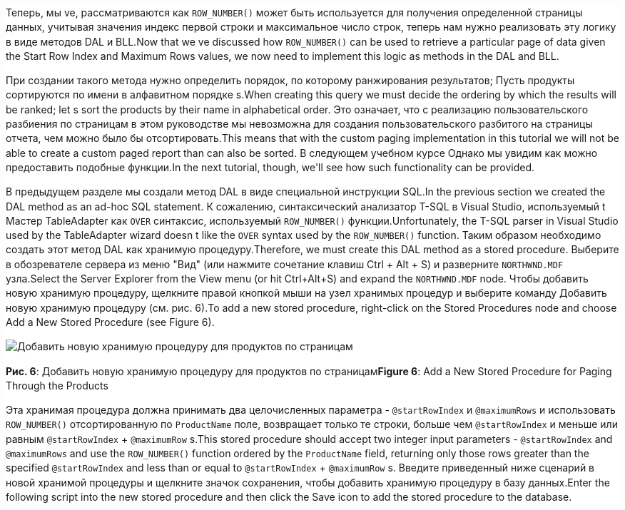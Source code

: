 
<span data-ttu-id="5d4d1-217">Теперь, мы ve, рассматриваются как `ROW_NUMBER()` может быть используется для получения определенной страницы данных, учитывая значения индекс первой строки и максимальное число строк, теперь нам нужно реализовать эту логику в виде методов DAL и BLL.</span><span class="sxs-lookup"><span data-stu-id="5d4d1-217">Now that we ve discussed how `ROW_NUMBER()` can be used to retrieve a particular page of data given the Start Row Index and Maximum Rows values, we now need to implement this logic as methods in the DAL and BLL.</span></span>

<span data-ttu-id="5d4d1-218">При создании такого метода нужно определить порядок, по которому ранжирования результатов; Пусть продукты сортируются по имени в алфавитном порядке s.</span><span class="sxs-lookup"><span data-stu-id="5d4d1-218">When creating this query we must decide the ordering by which the results will be ranked; let s sort the products by their name in alphabetical order.</span></span> <span data-ttu-id="5d4d1-219">Это означает, что с реализацию пользовательского разбиения по страницам в этом руководстве мы невозможна для создания пользовательского разбитого на страницы отчета, чем можно было бы отсортировать.</span><span class="sxs-lookup"><span data-stu-id="5d4d1-219">This means that with the custom paging implementation in this tutorial we will not be able to create a custom paged report than can also be sorted.</span></span> <span data-ttu-id="5d4d1-220">В следующем учебном курсе Однако мы увидим как можно предоставить подобные функции.</span><span class="sxs-lookup"><span data-stu-id="5d4d1-220">In the next tutorial, though, we'll see how such functionality can be provided.</span></span>

<span data-ttu-id="5d4d1-221">В предыдущем разделе мы создали метод DAL в виде специальной инструкции SQL.</span><span class="sxs-lookup"><span data-stu-id="5d4d1-221">In the previous section we created the DAL method as an ad-hoc SQL statement.</span></span> <span data-ttu-id="5d4d1-222">К сожалению, синтаксический анализатор T-SQL в Visual Studio, используемый t Мастер TableAdapter как `OVER` синтаксис, используемый `ROW_NUMBER()` функции.</span><span class="sxs-lookup"><span data-stu-id="5d4d1-222">Unfortunately, the T-SQL parser in Visual Studio used by the TableAdapter wizard doesn t like the `OVER` syntax used by the `ROW_NUMBER()` function.</span></span> <span data-ttu-id="5d4d1-223">Таким образом необходимо создать этот метод DAL как хранимую процедуру.</span><span class="sxs-lookup"><span data-stu-id="5d4d1-223">Therefore, we must create this DAL method as a stored procedure.</span></span> <span data-ttu-id="5d4d1-224">Выберите в обозревателе сервера из меню "Вид" (или нажмите сочетание клавиш Ctrl + Alt + S) и разверните `NORTHWND.MDF` узла.</span><span class="sxs-lookup"><span data-stu-id="5d4d1-224">Select the Server Explorer from the View menu (or hit Ctrl+Alt+S) and expand the `NORTHWND.MDF` node.</span></span> <span data-ttu-id="5d4d1-225">Чтобы добавить новую хранимую процедуру, щелкните правой кнопкой мыши на узел хранимых процедур и выберите команду Добавить новую хранимую процедуру (см. рис. 6).</span><span class="sxs-lookup"><span data-stu-id="5d4d1-225">To add a new stored procedure, right-click on the Stored Procedures node and choose Add a New Stored Procedure (see Figure 6).</span></span>


![Добавить новую хранимую процедуру для продуктов по страницам](efficiently-paging-through-large-amounts-of-data-cs/_static/image6.png)

<span data-ttu-id="5d4d1-227">**Рис. 6**: Добавить новую хранимую процедуру для продуктов по страницам</span><span class="sxs-lookup"><span data-stu-id="5d4d1-227">**Figure 6**: Add a New Stored Procedure for Paging Through the Products</span></span>


<span data-ttu-id="5d4d1-228">Эта хранимая процедура должна принимать два целочисленных параметра - `@startRowIndex` и `@maximumRows` и использовать `ROW_NUMBER()` отсортированную по `ProductName` поле, возвращает только те строки, больше чем `@startRowIndex` и меньше или равным `@startRowIndex`  +  `@maximumRow` s.</span><span class="sxs-lookup"><span data-stu-id="5d4d1-228">This stored procedure should accept two integer input parameters - `@startRowIndex` and `@maximumRows` and use the `ROW_NUMBER()` function ordered by the `ProductName` field, returning only those rows greater than the specified `@startRowIndex` and less than or equal to `@startRowIndex` + `@maximumRow` s.</span></span> <span data-ttu-id="5d4d1-229">Введите приведенный ниже сценарий в новой хранимой процедуры и щелкните значок сохранения, чтобы добавить хранимую процедуру в базу данных.</span><span class="sxs-lookup"><span data-stu-id="5d4d1-229">Enter the following script into the new stored procedure and then click the Save icon to add the stored procedure to the database.</span></span>
